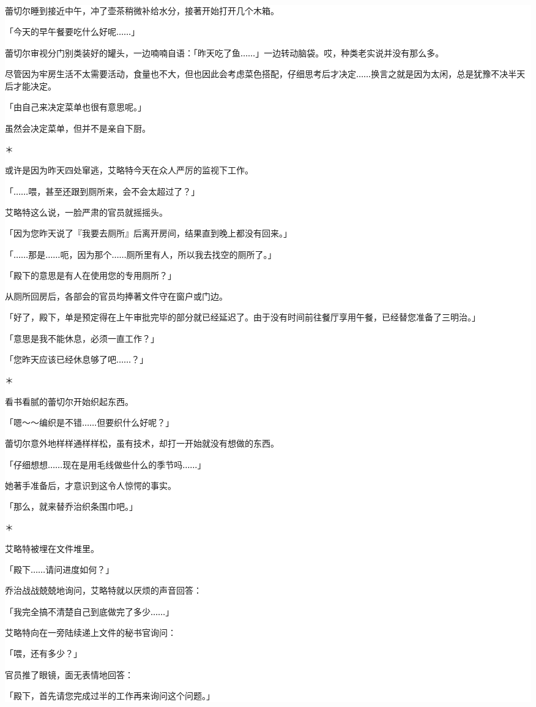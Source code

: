 蕾切尔睡到接近中午，冲了壶茶稍微补给水分，接著开始打开几个木箱。

「今天的早午餐要吃什么好呢……」

蕾切尔审视分门别类装好的罐头，一边喃喃自语：「昨天吃了鱼……」一边转动脑袋。哎，种类老实说并没有那么多。

尽管因为牢房生活不太需要活动，食量也不大，但也因此会考虑菜色搭配，仔细思考后才决定……换言之就是因为太闲，总是犹豫不决半天后才能决定。

「由自己来决定菜单也很有意思呢。」

虽然会决定菜单，但并不是亲自下厨。

＊

或许是因为昨天四处窜逃，艾略特今天在众人严厉的监视下工作。

「……喂，甚至还跟到厕所来，会不会太超过了？」

艾略特这么说，一脸严肃的官员就摇摇头。

「因为您昨天说了『我要去厕所』后离开房间，结果直到晚上都没有回来。」

「……那是……呃，因为那个……厕所里有人，所以我去找空的厕所了。」

「殿下的意思是有人在使用您的专用厕所？」

从厕所回房后，各部会的官员均捧著文件守在窗户或门边。

「好了，殿下，单是预定得在上午审批完毕的部分就已经延迟了。由于没有时间前往餐厅享用午餐，已经替您准备了三明治。」

「意思是我不能休息，必须一直工作？」

「您昨天应该已经休息够了吧……？」

＊

看书看腻的蕾切尔开始织起东西。

「嗯～～编织是不错……但要织什么好呢？」

蕾切尔意外地样样通样样松，虽有技术，却打一开始就没有想做的东西。

「仔细想想……现在是用毛线做些什么的季节吗……」

她著手准备后，才意识到这令人惊愕的事实。

「那么，就来替乔治织条围巾吧。」

＊

艾略特被埋在文件堆里。

「殿下……请问进度如何？」

乔治战战兢兢地询问，艾略特就以厌烦的声音回答：

「我完全搞不清楚自己到底做完了多少……」

艾略特向在一旁陆续递上文件的秘书官询问：

「喂，还有多少？」

官员推了眼镜，面无表情地回答：

「殿下，首先请您完成过半的工作再来询问这个问题。」
